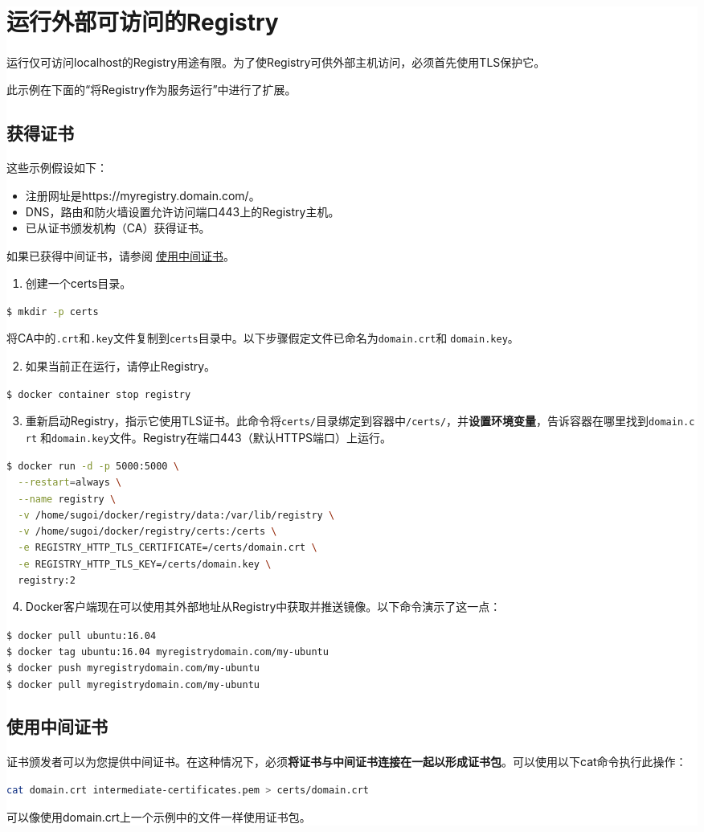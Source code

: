 # 运行外部可访问的Registry
运行仅可访问localhost的Registry用途有限。为了使Registry可供外部主机访问，必须首先使用TLS保护它。

此示例在下面的“将Registry作为服务运行”中进行了扩展。

## 获得证书
这些示例假设如下：

- 注册网址是https://myregistry.domain.com/。
- DNS，路由和防火墙设置允许访问端口443上的Registry主机。
- 已从证书颁发机构（CA）获得证书。

如果已获得中间证书，请参阅 [使用中间证书](https://docs.docker.com/registry/deploying/#use-an-intermediate-certificate)。

1. 创建一个certs目录。
```bash
$ mkdir -p certs
```
将CA中的`.crt`和`.key`文件复制到`certs`目录中。以下步骤假定文件已命名为`domain.crt`和 `domain.key`。

2. 如果当前正在运行，请停止Registry。
```bash
$ docker container stop registry
```
3. 重新启动Registry，指示它使用TLS证书。此命令将`certs/`目录绑定到容器中`/certs/`，并**设置环境变量**，告诉容器在哪里找到`domain.crt` 和`domain.key`文件。Registry在端口443（默认HTTPS端口）上运行。
```bash
$ docker run -d -p 5000:5000 \
  --restart=always \
  --name registry \
  -v /home/sugoi/docker/registry/data:/var/lib/registry \
  -v /home/sugoi/docker/registry/certs:/certs \
  -e REGISTRY_HTTP_TLS_CERTIFICATE=/certs/domain.crt \
  -e REGISTRY_HTTP_TLS_KEY=/certs/domain.key \
  registry:2
  ```
4. Docker客户端现在可以使用其外部地址从Registry中获取并推送镜像。以下命令演示了这一点：
```bash
$ docker pull ubuntu:16.04
$ docker tag ubuntu:16.04 myregistrydomain.com/my-ubuntu
$ docker push myregistrydomain.com/my-ubuntu
$ docker pull myregistrydomain.com/my-ubuntu
```

## 使用中间证书
证书颁发者可以为您提供中间证书。在这种情况下，必须**将证书与中间证书连接在一起以形成证书包**。可以使用以下cat命令执行此操作：
```bash
cat domain.crt intermediate-certificates.pem > certs/domain.crt
```

可以像使用domain.crt上一个示例中的文件一样使用证书包。
